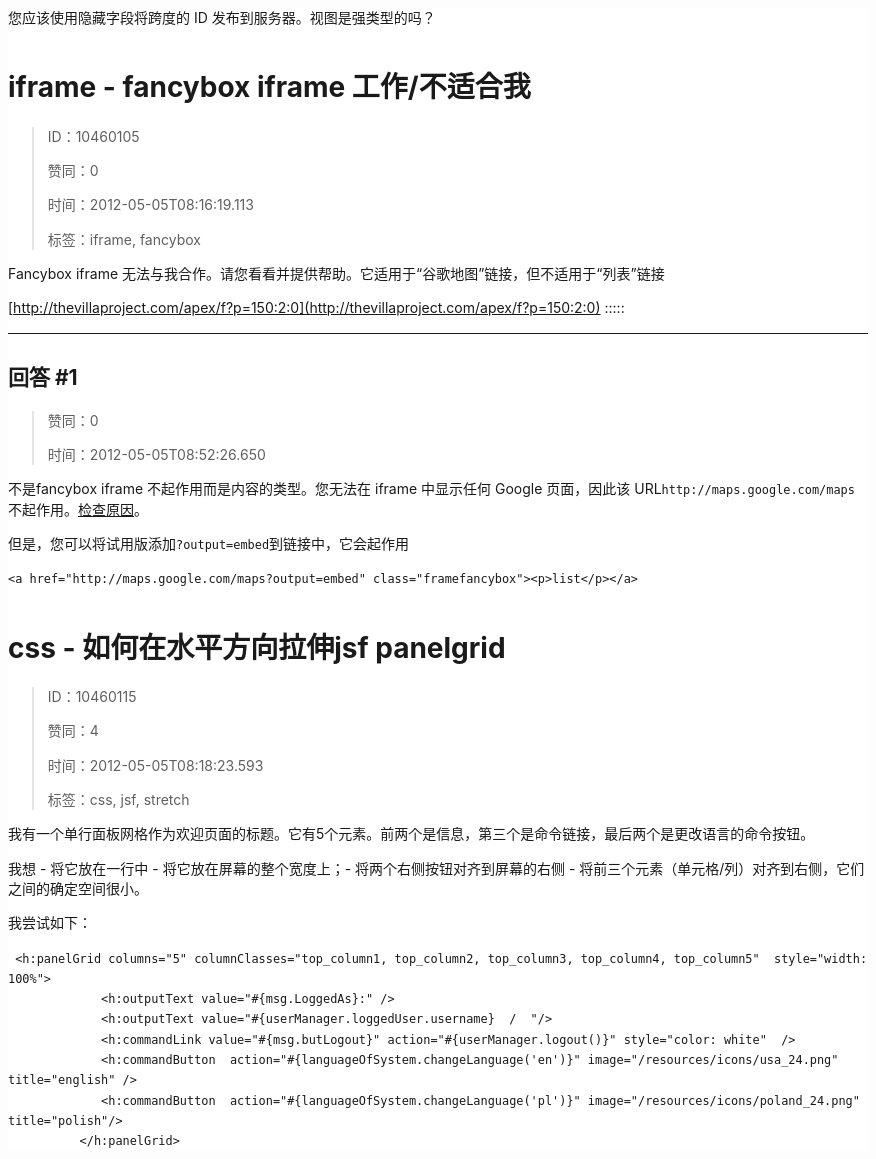 您应该使用隐藏字段将跨度的 ID 发布到服务器。视图是强类型的吗？

# iframe - fancybox iframe 工作/不适合我

> ID：10460105
> 
> 赞同：0
> 
> 时间：2012-05-05T08:16:19.113
> 
> 标签：iframe, fancybox

Fancybox iframe 无法与我合作。请您看看并提供帮助。它适用于“谷歌地图”链接，但不适用于“列表”链接

[http://thevillaproject.com/apex/f?p=150:2:0](http://thevillaproject.com/apex/f?p=150:2:0) :::::

* * *

## 回答 #1

> 赞同：0
> 
> 时间：2012-05-05T08:52:26.650

不是fancybox iframe 不起作用而是内容的类型。您无法在 iframe 中显示任何 Google 页面，因此该 URL`http://maps.google.com/maps`不起作用。[检查原因](https://stackoverflow.com/a/8808761/1055987)。

但是，您可以将试用版添加`?output=embed`到链接中，它会起作用

```
<a href="http://maps.google.com/maps?output=embed" class="framefancybox"><p>list</p></a> 
```

# css - 如何在水平方向拉伸jsf panelgrid

> ID：10460115
> 
> 赞同：4
> 
> 时间：2012-05-05T08:18:23.593
> 
> 标签：css, jsf, stretch

我有一个单行面板网格作为欢迎页面的标题。它有5个元素。前两个是信息，第三个是命令链接，最后两个是更改语言的命令按钮。

我想 - 将它放在一行中 - 将它放在屏幕的整个宽度上；- 将两个右侧按钮对齐到屏幕的右侧 - 将前三个元素（单元格/列）对齐到右侧，它们之间的确定空间很小。

我尝试如下：

```
 <h:panelGrid columns="5" columnClasses="top_column1, top_column2, top_column3, top_column4, top_column5"  style="width: 100%">
             <h:outputText value="#{msg.LoggedAs}:" />
             <h:outputText value="#{userManager.loggedUser.username}  /  "/>
             <h:commandLink value="#{msg.butLogout}" action="#{userManager.logout()}" style="color: white"  />
             <h:commandButton  action="#{languageOfSystem.changeLanguage('en')}" image="/resources/icons/usa_24.png"    title="english" />
             <h:commandButton  action="#{languageOfSystem.changeLanguage('pl')}" image="/resources/icons/poland_24.png" title="polish"/>
          </h:panelGrid> 
```
